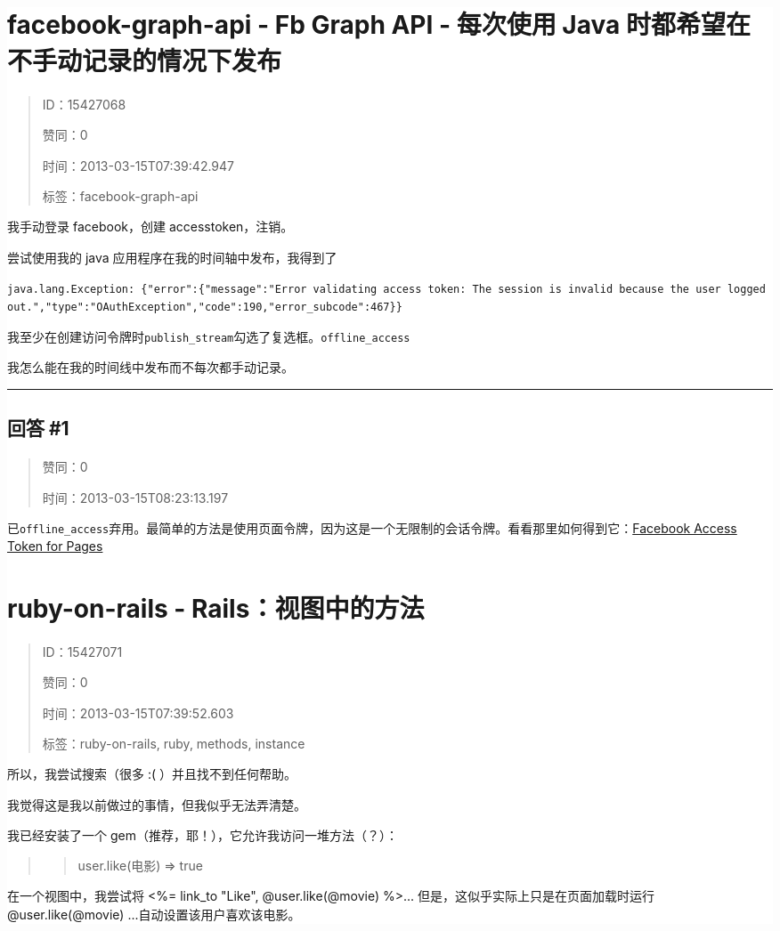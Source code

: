 # facebook-graph-api - Fb Graph API - 每次使用 Java 时都希望在不手动记录的情况下发布

> ID：15427068
> 
> 赞同：0
> 
> 时间：2013-03-15T07:39:42.947
> 
> 标签：facebook-graph-api

我手动登录 facebook，创建 accesstoken，注销。

尝试使用我的 java 应用程序在我的时间轴中发布，我得到了

```
java.lang.Exception: {"error":{"message":"Error validating access token: The session is invalid because the user logged out.","type":"OAuthException","code":190,"error_subcode":467}} 
```

我至少在创建访问令牌时`publish_stream`勾选了复选框。`offline_access`

我怎么能在我的时间线中发布而不每次都手动记录。

* * *

## 回答 #1

> 赞同：0
> 
> 时间：2013-03-15T08:23:13.197

已`offline_access`弃用。最简单的方法是使用页面令牌，因为这是一个无限制的会话令牌。看看那里如何得到它：[Facebook Access Token for Pages](https://stackoverflow.com/questions/8231877/facebook-access-token-for-pages)

# ruby-on-rails - Rails：视图中的方法

> ID：15427071
> 
> 赞同：0
> 
> 时间：2013-03-15T07:39:52.603
> 
> 标签：ruby-on-rails, ruby, methods, instance

所以，我尝试搜索（很多 :( ）并且找不到任何帮助。

我觉得这是我以前做过的事情，但我似乎无法弄清楚。

我已经安装了一个 gem（推荐，耶！），它允许我访问一堆方法（？）：

> > user.like(电影) => true

在一个视图中，我尝试将 <%= link_to "Like", @user.like(@movie) %>... 但是，这似乎实际上只是在页面加载时运行 @user.like(@movie) ...自动设置该用户喜欢该电影。
